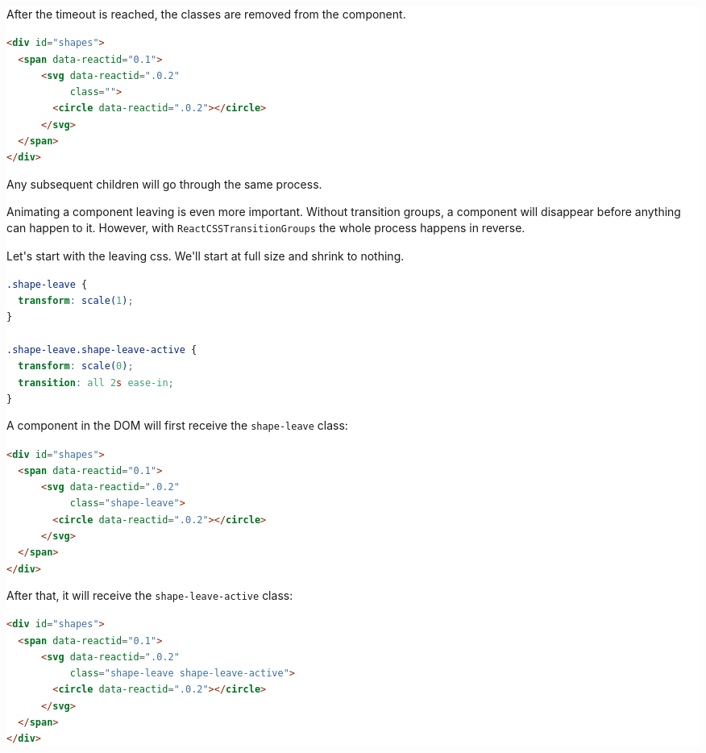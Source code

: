 After the timeout is reached, the classes are removed from the component. 

```html
<div id="shapes">
  <span data-reactid="0.1">
      <svg data-reactid=".0.2"
           class="">
        <circle data-reactid=".0.2"></circle>
      </svg>
  </span>
</div>
```

Any subsequent children will go through the same process.

Animating a component leaving is even more important.
Without transition groups, a component will disappear before anything can happen to it.
However, with `ReactCSSTransitionGroups` the whole process happens in reverse.

Let's start with the leaving css.
We'll start at full size and shrink to nothing.

```css
.shape-leave {
  transform: scale(1);
}

.shape-leave.shape-leave-active {
  transform: scale(0);
  transition: all 2s ease-in;
}
```
A component in the DOM will first receive the `shape-leave` class:
```html
<div id="shapes">
  <span data-reactid="0.1">
      <svg data-reactid=".0.2"
           class="shape-leave">
        <circle data-reactid=".0.2"></circle>
      </svg>
  </span>
</div>
```

After that, it will receive the `shape-leave-active` class:

```html
<div id="shapes">
  <span data-reactid="0.1">
      <svg data-reactid=".0.2"
           class="shape-leave shape-leave-active">
        <circle data-reactid=".0.2"></circle>
      </svg>
  </span>
</div>
```
